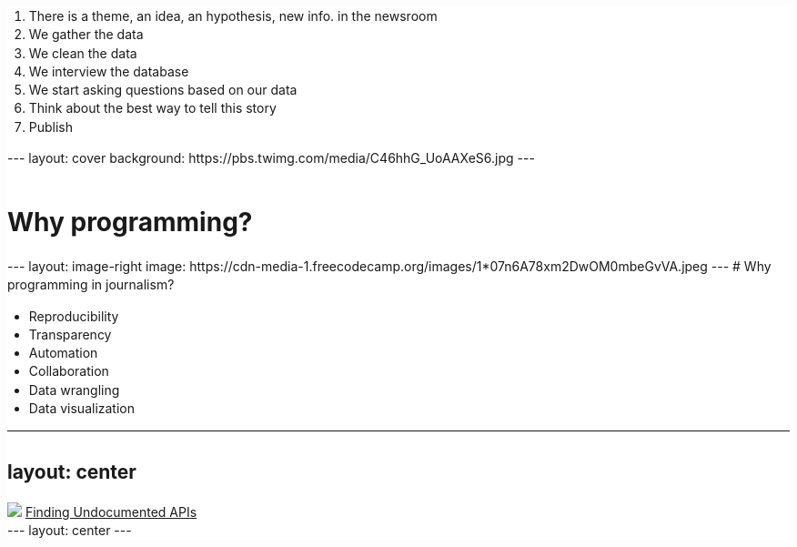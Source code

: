<ol class="list">
    <li>There is a theme, an idea, an hypothesis, new info. in the newsroom</li>
    <li class="underline">We gather the data</li>
    <li class="underline">We clean the data</li>
    <li class="underline">We interview the database</li>
    <li>We start asking questions based on our data</li>
    <li>Think about the best way to tell this story</li>
    <li>Publish</li>
</ol>
---
layout: cover
background: https://pbs.twimg.com/media/C46hhG_UoAAXeS6.jpg
---
<h1>Why programming?</h1>
---
layout: image-right
image: https://cdn-media-1.freecodecamp.org/images/1*07n6A78xm2DwOM0mbeGvVA.jpeg
---
# Why programming in journalism?

- Reproducibility
- Transparency
- Automation
- Collaboration
- Data wrangling
- Data visualization
---
layout: center
---
<div class="flex flex-col">
    <img src="https://ih1.redbubble.net/image.398734614.2498/st,small,507x507-pad,600x600,f8f8f8.u2.jpg" class="h-92">
    <a href="https://inspectelement.org/apis.html" target="_blank" class="text-center">Finding Undocumented APIs</a>
</div>
---
layout: center
---
<a href="https://www.publico.pt/interactivo/quanto-estou-pagar-por-combustiveis-onde-estao-postos-mais-baratos" target="_blank">